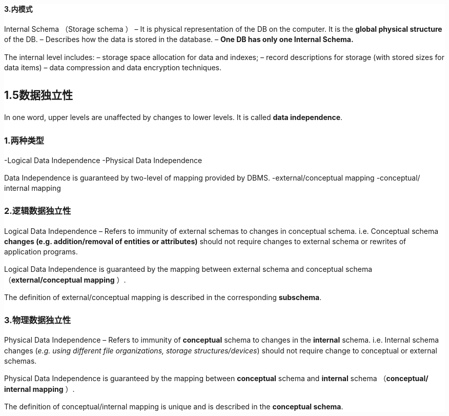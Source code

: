 #### 3.内模式

Internal Schema （Storage schema ）
– It is physical representation of the DB on the computer. It is the **global physical structure** of the DB.
– Describes how the data is stored in the database.
– **One DB has only one Internal Schema.**

The internal level includes:
– storage space allocation for data and indexes;
– record descriptions for storage (with stored sizes for data items)
– data compression and data encryption techniques.

## 1.5数据独立性

In one word, upper levels are unaffected by changes to lower levels. It is called **data independence**.

### 1.两种类型

-Logical Data Independence
-Physical Data Independence

Data Independence is guaranteed by two-level of mapping provided by DBMS.
-external/conceptual mapping
-conceptual/ internal mapping

### 2.逻辑数据独立性

Logical Data Independence
– Refers to immunity of external schemas to changes in conceptual schema.
i.e. Conceptual schema **changes (e.g. addition/removal of entities or attributes)** should not require changes to external schema or rewrites of application programs.

Logical Data Independence is guaranteed by the mapping between external schema and conceptual schema （**external/conceptual mapping** ）.

The definition of external/conceptual mapping is described in the corresponding **subschema**. 

### 3.物理数据独立性

Physical Data Independence
– Refers to immunity of **conceptual** schema to changes in the **internal** schema.
i.e. Internal schema changes (*e.g. using different file organizations, storage structures/devices*) should not require change to conceptual or external schemas.

Physical Data Independence is guaranteed by the mapping between **conceptual** schema and **internal** schema （**conceptual/ internal mapping** ）.

The definition of conceptual/internal mapping is unique and is described in the **conceptual schema**.
